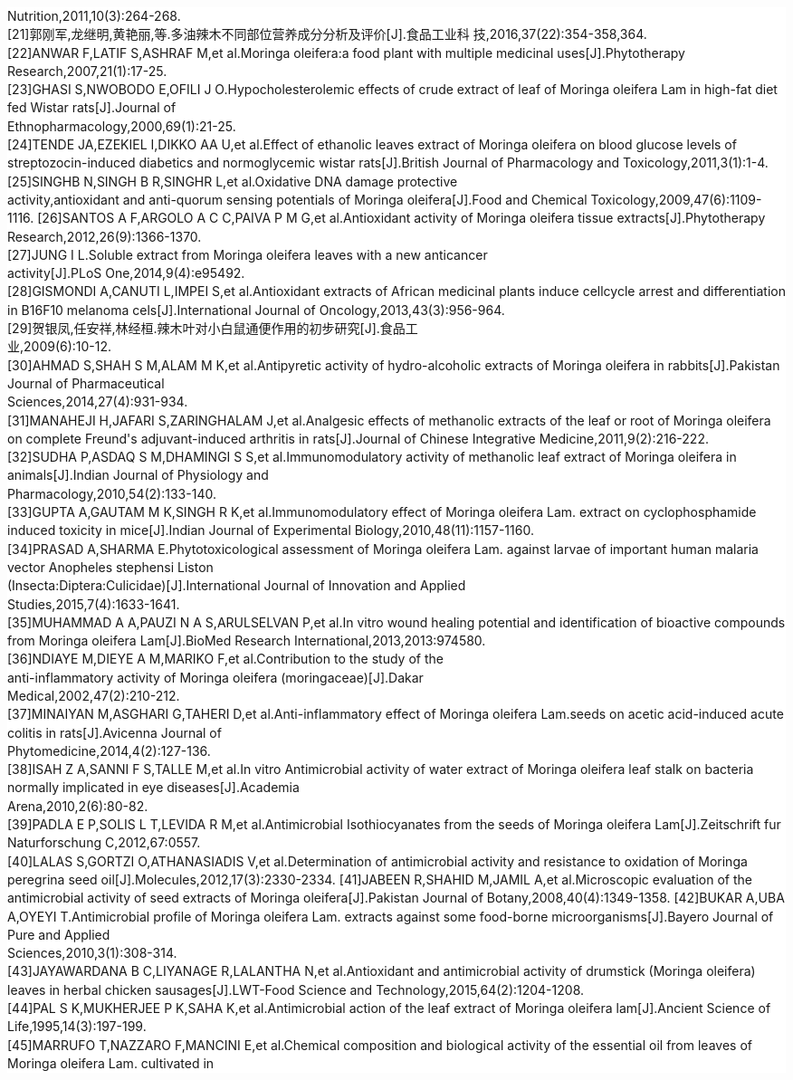 Nutrition,2011,10(3):264-268.   
[21]郭刚军,龙继明,黄艳丽,等.多油辣木不同部位营养成分分析及评价[J].食品工业科 技,2016,37(22):354-358,364.   
[22]ANWAR F,LATIF S,ASHRAF M,et al.Moringa oleifera:a food plant with multiple medicinal uses[J].Phytotherapy Research,2007,21(1):17-25.   
[23]GHASI S,NWOBODO E,OFILI J O.Hypocholesterolemic effects of crude extract of leaf of Moringa oleifera Lam in high-fat diet fed Wistar rats[J].Journal of   
Ethnopharmacology,2000,69(1):21-25.   
[24]TENDE JA,EZEKIEL I,DIKKO AA U,et al.Effect of ethanolic leaves extract of Moringa oleifera on blood glucose levels of streptozocin-induced diabetics and normoglycemic wistar rats[J].British Journal of Pharmacology and Toxicology,2011,3(1):1-4.   
[25]SINGHB N,SINGH B R,SINGHR L,et al.Oxidative DNA damage protective   
activity,antioxidant and anti-quorum sensing potentials of Moringa oleifera[J].Food and Chemical Toxicology,2009,47(6):1109-1116. [26]SANTOS A F,ARGOLO A C C,PAIVA P M G,et al.Antioxidant activity of Moringa oleifera tissue extracts[J].Phytotherapy Research,2012,26(9):1366-1370.   
[27]JUNG I L.Soluble extract from Moringa oleifera leaves with a new anticancer   
activity[J].PLoS One,2014,9(4):e95492.   
[28]GISMONDI A,CANUTI L,IMPEI S,et al.Antioxidant extracts of African medicinal plants induce cellcycle arrest and differentiation in B16F10 melanoma cels[J].International Journal of Oncology,2013,43(3):956-964.   
[29]贺银凤,任安祥,林经桓.辣木叶对小白鼠通便作用的初步研究[J].食品工   
业,2009(6):10-12.   
[30]AHMAD S,SHAH S M,ALAM M K,et al.Antipyretic activity of hydro-alcoholic extracts of Moringa oleifera in rabbits[J].Pakistan Journal of Pharmaceutical   
Sciences,2014,27(4):931-934.   
[31]MANAHEJI H,JAFARI S,ZARINGHALAM J,et al.Analgesic effects of methanolic extracts of the leaf or root of Moringa oleifera on complete Freund's adjuvant-induced arthritis in rats[J].Journal of Chinese Integrative Medicine,2011,9(2):216-222.   
[32]SUDHA P,ASDAQ S M,DHAMINGI S S,et al.Immunomodulatory activity of methanolic leaf extract of Moringa oleifera in animals[J].Indian Journal of Physiology and   
Pharmacology,2010,54(2):133-140.   
[33]GUPTA A,GAUTAM M K,SINGH R K,et al.Immunomodulatory effect of Moringa oleifera Lam. extract on cyclophosphamide induced toxicity in mice[J].Indian Journal of Experimental Biology,2010,48(11):1157-1160.   
[34]PRASAD A,SHARMA E.Phytotoxicological assessment of Moringa oleifera Lam. against larvae of important human malaria vector Anopheles stephensi Liston   
(Insecta:Diptera:Culicidae)[J].International Journal of Innovation and Applied   
Studies,2015,7(4):1633-1641.   
[35]MUHAMMAD A A,PAUZI N A S,ARULSELVAN P,et al.In vitro wound healing potential and identification of bioactive compounds from Moringa oleifera Lam[J].BioMed Research International,2013,2013:974580.   
[36]NDIAYE M,DIEYE A M,MARIKO F,et al.Contribution to the study of the   
anti-inflammatory activity of Moringa oleifera (moringaceae)[J].Dakar   
Medical,2002,47(2):210-212.   
[37]MINAIYAN M,ASGHARI G,TAHERI D,et al.Anti-inflammatory effect of Moringa oleifera Lam.seeds on acetic acid-induced acute colitis in rats[J].Avicenna Journal of   
Phytomedicine,2014,4(2):127-136.   
[38]ISAH Z A,SANNI F S,TALLE M,et al.In vitro Antimicrobial activity of water extract of Moringa oleifera leaf stalk on bacteria normally implicated in eye diseases[J].Academia   
Arena,2010,2(6):80-82.   
[39]PADLA E P,SOLIS L T,LEVIDA R M,et al.Antimicrobial Isothiocyanates from the seeds of Moringa oleifera Lam[J].Zeitschrift fur Naturforschung C,2012,67:0557.   
[40]LALAS S,GORTZI O,ATHANASIADIS V,et al.Determination of antimicrobial activity and resistance to oxidation of Moringa peregrina seed oil[J].Molecules,2012,17(3):2330-2334. [41]JABEEN R,SHAHID M,JAMIL A,et al.Microscopic evaluation of the antimicrobial activity of seed extracts of Moringa oleifera[J].Pakistan Journal of Botany,2008,40(4):1349-1358. [42]BUKAR A,UBA A,OYEYI T.Antimicrobial profile of Moringa oleifera Lam. extracts against some food-borne microorganisms[J].Bayero Journal of Pure and Applied   
Sciences,2010,3(1):308-314.   
[43]JAYAWARDANA B C,LIYANAGE R,LALANTHA N,et al.Antioxidant and antimicrobial activity of drumstick (Moringa oleifera) leaves in herbal chicken sausages[J].LWT-Food Science and Technology,2015,64(2):1204-1208.   
[44]PAL S K,MUKHERJEE P K,SAHA K,et al.Antimicrobial action of the leaf extract of Moringa oleifera lam[J].Ancient Science of Life,1995,14(3):197-199.   
[45]MARRUFO T,NAZZARO F,MANCINI E,et al.Chemical composition and biological activity of the essential oil from leaves of Moringa oleifera Lam. cultivated in   
